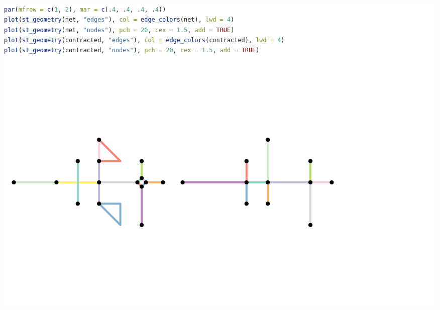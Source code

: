 ``` r
par(mfrow = c(1, 2), mar = c(.4, .4, .4, .4))
plot(st_geometry(net, "edges"), col = edge_colors(net), lwd = 4)
plot(st_geometry(net, "nodes"), pch = 20, cex = 1.5, add = TRUE)
plot(st_geometry(contracted, "edges"), col = edge_colors(contracted), lwd = 4)
plot(st_geometry(contracted, "nodes"), pch = 20, cex = 1.5, add = TRUE)
```

![](sfnetworkCleaning_files/figure-commonmark/sfnetwork-cleaning-ex-11-1.png)
